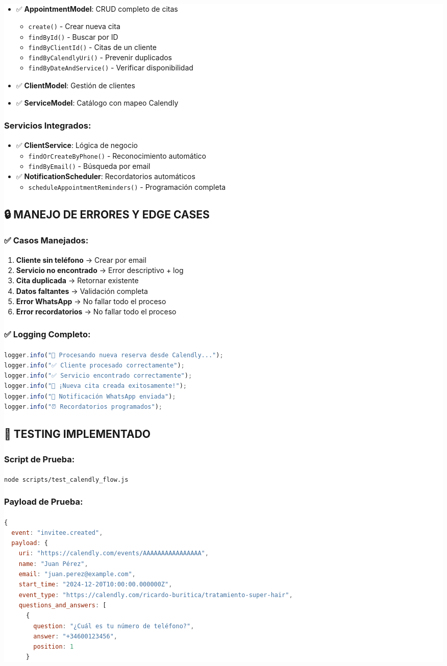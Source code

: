 - ✅ **AppointmentModel**: CRUD completo de citas
  - `create()` - Crear nueva cita
  - `findById()` - Buscar por ID
  - `findByClientId()` - Citas de un cliente
  - `findByCalendlyUri()` - Prevenir duplicados
  - `findByDateAndService()` - Verificar disponibilidad

- ✅ **ClientModel**: Gestión de clientes
- ✅ **ServiceModel**: Catálogo con mapeo Calendly

### **Servicios Integrados:**

- ✅ **ClientService**: Lógica de negocio
  - `findOrCreateByPhone()` - Reconocimiento automático
  - `findByEmail()` - Búsqueda por email
- ✅ **NotificationScheduler**: Recordatorios automáticos
  - `scheduleAppointmentReminders()` - Programación completa

## 🔒 **MANEJO DE ERRORES Y EDGE CASES**

### **✅ Casos Manejados:**

1. **Cliente sin teléfono** → Crear por email
2. **Servicio no encontrado** → Error descriptivo + log
3. **Cita duplicada** → Retornar existente
4. **Datos faltantes** → Validación completa
5. **Error WhatsApp** → No fallar todo el proceso
6. **Error recordatorios** → No fallar todo el proceso

### **✅ Logging Completo:**

```javascript
logger.info("🔄 Procesando nueva reserva desde Calendly...");
logger.info("✅ Cliente procesado correctamente");
logger.info("✅ Servicio encontrado correctamente");
logger.info("🎉 ¡Nueva cita creada exitosamente!");
logger.info("📱 Notificación WhatsApp enviada");
logger.info("⏰ Recordatorios programados");
```

## 🧪 **TESTING IMPLEMENTADO**

### **Script de Prueba:**

```bash
node scripts/test_calendly_flow.js
```

### **Payload de Prueba:**

```javascript
{
  event: "invitee.created",
  payload: {
    uri: "https://calendly.com/events/AAAAAAAAAAAAAAAA",
    name: "Juan Pérez",
    email: "juan.perez@example.com",
    start_time: "2024-12-20T10:00:00.000000Z",
    event_type: "https://calendly.com/ricardo-buritica/tratamiento-super-hair",
    questions_and_answers: [
      {
        question: "¿Cuál es tu número de teléfono?",
        answer: "+34600123456",
        position: 1
      }
```